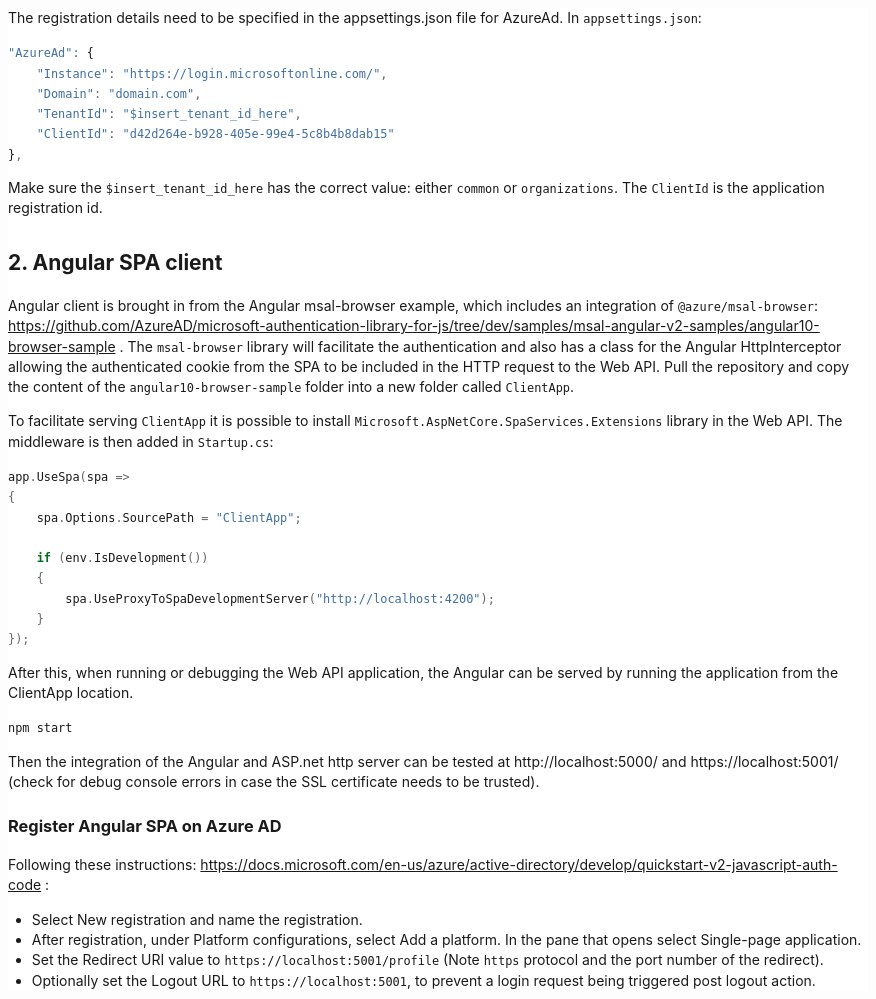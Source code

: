 The registration details need to be specified in the appsettings.json file for AzureAd.
In `appsettings.json`:
```js
"AzureAd": {
	"Instance": "https://login.microsoftonline.com/",
	"Domain": "domain.com",
	"TenantId": "$insert_tenant_id_here",
	"ClientId": "d42d264e-b928-405e-99e4-5c8b4b8dab15"
},
```
Make sure the `$insert_tenant_id_here` has the correct value: either `common` or `organizations`.  The `ClientId` is the application registration id.

## 2. Angular SPA client
Angular client is brought in from the Angular msal-browser example, which includes an integration of `@azure/msal-browser`: https://github.com/AzureAD/microsoft-authentication-library-for-js/tree/dev/samples/msal-angular-v2-samples/angular10-browser-sample .
The `msal-browser` library will facilitate the authentication and also has a class for the Angular HttpInterceptor allowing the authenticated cookie from the SPA to be included in the HTTP request to the Web API.
Pull the repository and copy the content of the `angular10-browser-sample` folder into a new folder called `ClientApp`.

To facilitate serving `ClientApp` it is possible to install `Microsoft.AspNetCore.SpaServices.Extensions` library in the Web API.  The middleware is then added in `Startup.cs`:
```c
app.UseSpa(spa =>
{
	spa.Options.SourcePath = "ClientApp";

	if (env.IsDevelopment())
	{
		spa.UseProxyToSpaDevelopmentServer("http://localhost:4200");
	}
});
```
After this, when running or debugging the Web API application, the Angular can be served by running the application from the ClientApp location.  
```
npm start
```
Then the integration of the Angular and ASP.net http server can be tested at http://localhost:5000/ and https://localhost:5001/ (check for debug console errors in case the SSL certificate needs to be trusted).

### Register Angular SPA on Azure AD
Following these instructions: https://docs.microsoft.com/en-us/azure/active-directory/develop/quickstart-v2-javascript-auth-code :
- Select New registration and name the registration.  
- After registration, under Platform configurations, select Add a platform. In the pane that opens select Single-page application.
- Set the Redirect URI value to `https://localhost:5001/profile` (Note `https` protocol and the port number of the redirect).
- Optionally set the Logout URL to `https://localhost:5001`, to prevent a login request being triggered post logout action.
